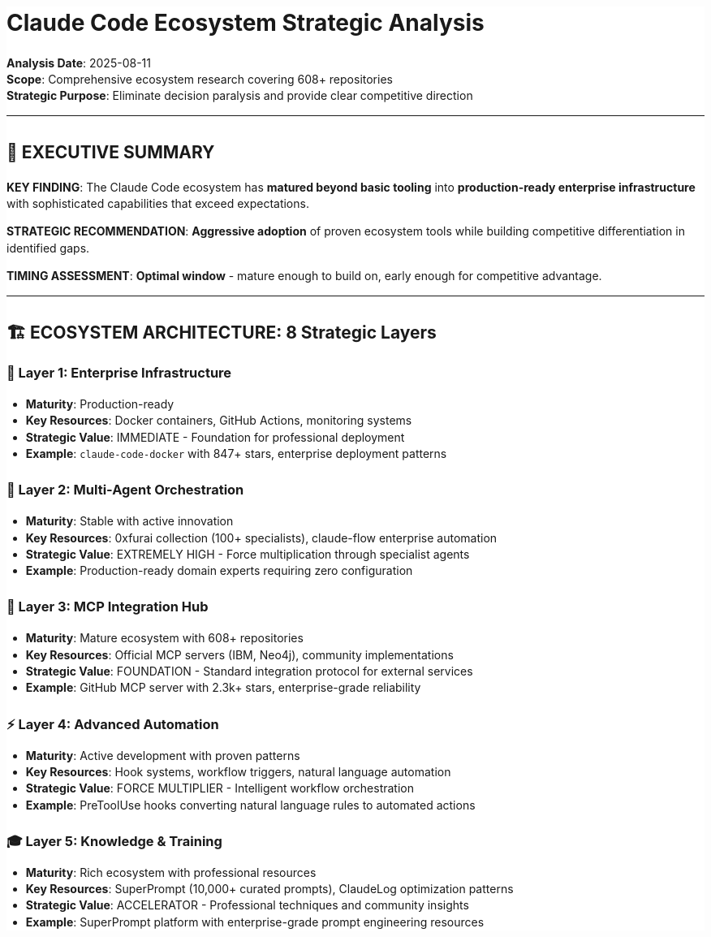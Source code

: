 # Claude Code Ecosystem Strategic Analysis

**Analysis Date**: 2025-08-11  
**Scope**: Comprehensive ecosystem research covering 608+ repositories  
**Strategic Purpose**: Eliminate decision paralysis and provide clear competitive direction  

---

## 🎯 **EXECUTIVE SUMMARY**

**KEY FINDING**: The Claude Code ecosystem has **matured beyond basic tooling** into **production-ready enterprise infrastructure** with sophisticated capabilities that exceed expectations.

**STRATEGIC RECOMMENDATION**: **Aggressive adoption** of proven ecosystem tools while building competitive differentiation in identified gaps.

**TIMING ASSESSMENT**: **Optimal window** - mature enough to build on, early enough for competitive advantage.

---

## 🏗️ **ECOSYSTEM ARCHITECTURE: 8 Strategic Layers**

### **🏢 Layer 1: Enterprise Infrastructure** 
- **Maturity**: Production-ready
- **Key Resources**: Docker containers, GitHub Actions, monitoring systems
- **Strategic Value**: IMMEDIATE - Foundation for professional deployment
- **Example**: `claude-code-docker` with 847+ stars, enterprise deployment patterns

### **🤖 Layer 2: Multi-Agent Orchestration**
- **Maturity**: Stable with active innovation
- **Key Resources**: 0xfurai collection (100+ specialists), claude-flow enterprise automation
- **Strategic Value**: EXTREMELY HIGH - Force multiplication through specialist agents
- **Example**: Production-ready domain experts requiring zero configuration

### **🔌 Layer 3: MCP Integration Hub**
- **Maturity**: Mature ecosystem with 608+ repositories
- **Key Resources**: Official MCP servers (IBM, Neo4j), community implementations
- **Strategic Value**: FOUNDATION - Standard integration protocol for external services
- **Example**: GitHub MCP server with 2.3k+ stars, enterprise-grade reliability

### **⚡ Layer 4: Advanced Automation**
- **Maturity**: Active development with proven patterns
- **Key Resources**: Hook systems, workflow triggers, natural language automation
- **Strategic Value**: FORCE MULTIPLIER - Intelligent workflow orchestration
- **Example**: PreToolUse hooks converting natural language rules to automated actions

### **🎓 Layer 5: Knowledge & Training**
- **Maturity**: Rich ecosystem with professional resources
- **Key Resources**: SuperPrompt (10,000+ curated prompts), ClaudeLog optimization patterns
- **Strategic Value**: ACCELERATOR - Professional techniques and community insights
- **Example**: SuperPrompt platform with enterprise-grade prompt engineering resources
